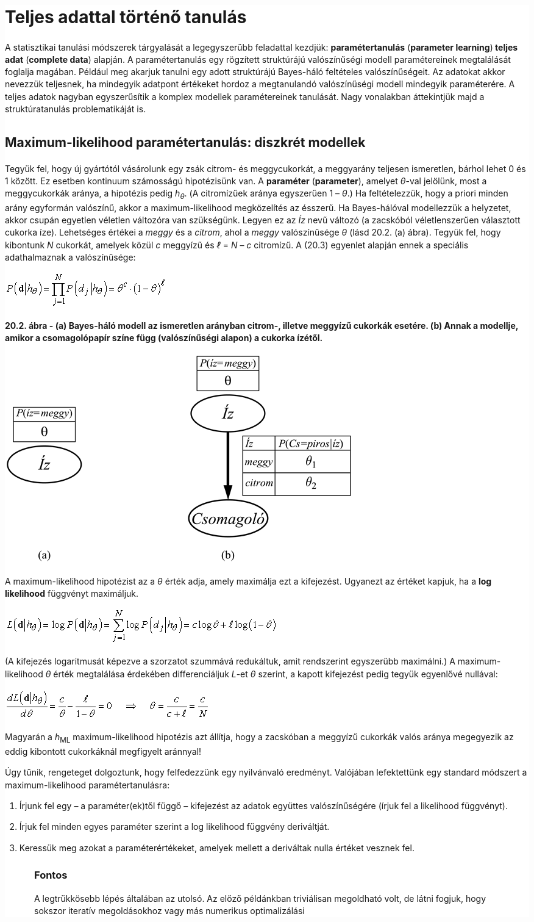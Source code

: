 <html xmlns="http://www.w3.org/1999/xhtml"><head><meta name="generator" content="DocBook XSL Stylesheets V1.76.1"/></head><body><div class="section" title="Teljes adattal történő tanulás"><div class="titlepage"><div><div><h1 class="title"><a id="id739621"/>Teljes adattal történő tanulás</h1></div></div></div><p>A statisztikai tanulási módszerek tárgyalását a legegyszerűbb feladattal kezdjük: <span class="strong"><strong>paramétertanulás</strong></span> (<span class="strong"><strong>parameter learning</strong></span>)<span class="strong"><strong> teljes adat</strong></span> (<span class="strong"><strong>complete data</strong></span>) alapján. A paramétertanulás egy rögzített struktúrájú valószínűségi modell paramétereinek megtalálását foglalja magában. Például meg akarjuk tanulni egy adott struktúrájú Bayes-háló feltételes valószínűségeit. Az adatokat akkor nevezzük teljesnek, ha mindegyik adatpont értékeket hordoz a megtanulandó valószínűségi modell mindegyik paraméterére. A teljes adatok nagyban egyszerűsítik a komplex modellek paramétereinek tanulását. Nagy vonalakban áttekintjük majd a struktúratanulás problematikáját is.</p><div class="section" title="Maximum-likelihood paramétertanulás: diszkrét modellek"><div class="titlepage"><div><div><h2 class="title"><a id="id739646"/>Maximum-likelihood paramétertanulás: diszkrét modellek</h2></div></div></div><p>Tegyük fel, hogy új gyártótól vásárolunk egy zsák citrom- és meggycukorkát, a meggyarány teljesen ismeretlen, bárhol lehet 0 és 1 között. Ez esetben kontinuum számosságú hipotézisünk van. A <span class="strong"><strong>paraméter</strong></span> (<span class="strong"><strong>parameter</strong></span>), amelyet <span class="emphasis"><em>θ</em></span>-val jelölünk, most a meggycukorkák aránya, a hipotézis pedig <span class="emphasis"><em>h<sub>θ</sub></em></span>. (A citromízűek aránya egyszerűen 1 – <span class="emphasis"><em>θ</em></span>.) Ha feltételezzük, hogy a priori minden arány egyformán valószínű, akkor a maximum-likelihood megközelítés az ésszerű. Ha Bayes-hálóval modellezzük a helyzetet, akkor csupán egyetlen véletlen változóra van szükségünk. Legyen ez az <span class="emphasis"><em>Íz</em></span> nevű változó (a zacskóból véletlenszerűen választott cukorka íze). Lehetséges értékei a <span class="emphasis"><em>meggy</em></span> és a <span class="emphasis"><em>citrom</em></span>, ahol a <span class="emphasis"><em>meggy</em></span> valószínűsége <span class="emphasis"><em>θ</em></span> (lásd 20.2. (a) ábra). Tegyük fel, hogy kibontunk <span class="emphasis"><em>N</em></span> cukorkát, amelyek közül <span class="emphasis"><em>c</em></span> meggyízű és <span class="emphasis"><em>ℓ</em></span> = <span class="emphasis"><em>N</em></span> – <span class="emphasis"><em>c</em></span> citromízű. A (20.3) egyenlet alapján ennek a speciális adathalmaznak a valószínűsége:</p><p><span class="inlinemediaobject"><img src="math/mi-20-0003.gif" alt="Maximum-likelihood paramétertanulás: diszkrét modellek"/></span></p><div class="figure"><a id="id739720"/><p class="title"><strong>20.2. ábra - (a) Bayes-háló modell az ismeretlen arányban citrom-, illetve meggyízű cukorkák esetére. (b) Annak a modellje, amikor a csomagolópapír színe függ (valószínűségi alapon) a cukorka ízétől.</strong></p><div class="figure-contents"><div class="mediaobject"><img src="kepek/20-02.png" alt="(a) Bayes-háló modell az ismeretlen arányban citrom-, illetve meggyízű cukorkák esetére. (b) Annak a modellje, amikor a csomagolópapír színe függ (valószínűségi alapon) a cukorka ízétől."/></div></div></div><p class="Tartalom3">A maximum-likelihood hipotézist az a <span class="emphasis"><em>θ</em></span> érték adja, amely maximálja ezt a kifejezést. Ugyanezt az értéket kapjuk, ha a <span class="strong"><strong>log likelihood</strong></span> függvényt maximáljuk.</p><p><span class="inlinemediaobject"><img src="math/mi-20-0004.gif" alt="(a) Bayes-háló modell az ismeretlen arányban citrom-, illetve meggyízű cukorkák esetére. (b) Annak a modellje, amikor a csomagolópapír színe függ (valószínűségi alapon) a cukorka ízétől."/></span></p><p>(A kifejezés logaritmusát képezve a szorzatot szummává redukáltuk, amit rendszerint egyszerűbb maximálni.) A maximum-likelihood <span class="emphasis"><em>θ</em></span> érték megtalálása érdekében differenciáljuk <span class="emphasis"><em>L</em></span>-et <span class="emphasis"><em>θ</em></span> szerint, a kapott kifejezést pedig tegyük egyenlővé nullával:</p><p><span class="inlinemediaobject"><img src="math/mi-20-0005.gif" alt="(a) Bayes-háló modell az ismeretlen arányban citrom-, illetve meggyízű cukorkák esetére. (b) Annak a modellje, amikor a csomagolópapír színe függ (valószínűségi alapon) a cukorka ízétől."/></span></p><p>Magyarán a <span class="emphasis"><em>h</em></span><sub>ML</sub> maximum-likelihood hipotézis azt állítja, hogy a zacskóban a meggyízű cukorkák valós aránya megegyezik az eddig kibontott cukorkáknál megfigyelt aránnyal!</p><p>Úgy tűnik, rengeteget dolgoztunk, hogy felfedezzünk egy nyilvánvaló eredményt. Valójában lefektettünk egy standard módszert a maximum-likelihood paramétertanulásra:</p><div class="orderedlist"><ol class="orderedlist"><li class="listitem"><p>Írjunk fel egy – a paraméter(ek)től függő – kifejezést az adatok együttes valószínűségére (írjuk fel a likelihood függvényt).</p></li><li class="listitem"><p>Írjuk fel minden egyes paraméter szerint a log likelihood függvény deriváltját.</p></li><li class="listitem"><p>Keressük meg azokat a paraméterértékeket, amelyek mellett a deriváltak nulla értéket vesznek fel.</p></li></ol></div><div class="important" title="Fontos" style="margin-left: 0.5in; margin-right: 0.5in;"><h3 class="title">Fontos</h3><p class="Tartalom3">A legtrükkösebb lépés általában az utolsó. Az előző példánkban triviálisan megoldható volt, de látni fogjuk, hogy sokszor iteratív megoldásokhoz vagy más numerikus optimalizálási